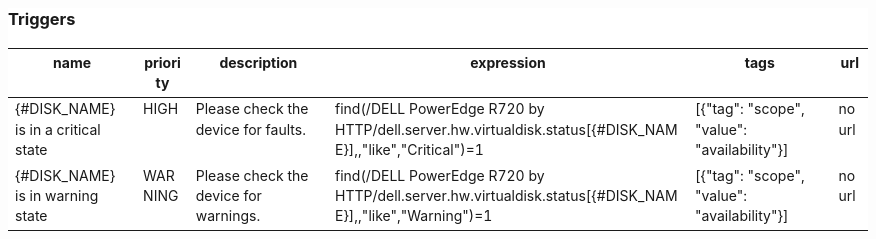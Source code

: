 
### Triggers

| name | priority | description | expression | tags | url |
| ------------- |------------- |------------- |------------- |------------- |------------- |
| {#DISK_NAME} is in a critical state | HIGH | Please check the device for faults. | find(/DELL PowerEdge R720 by HTTP/dell.server.hw.virtualdisk.status[{#DISK_NAME}],,"like","Critical")=1 | [{"tag": "scope", "value": "availability"}] | no url |
| {#DISK_NAME} is in warning state | WARNING | Please check the device for warnings. | find(/DELL PowerEdge R720 by HTTP/dell.server.hw.virtualdisk.status[{#DISK_NAME}],,"like","Warning")=1 | [{"tag": "scope", "value": "availability"}] | no url |

